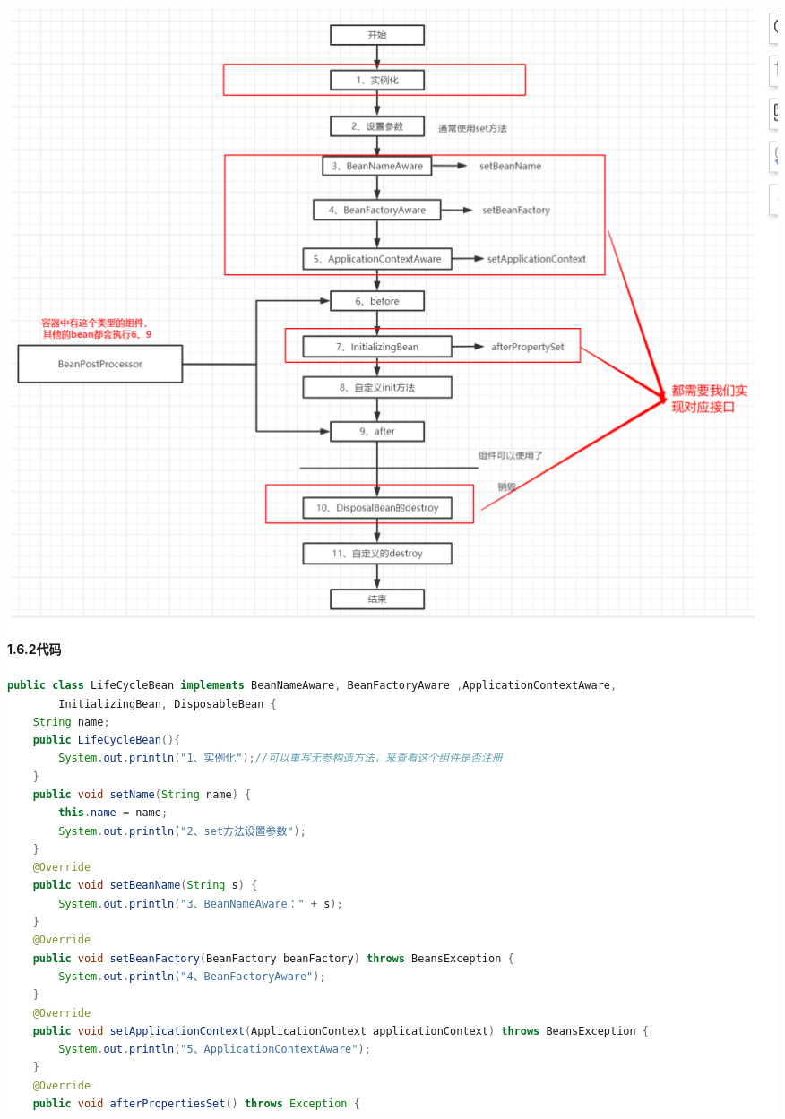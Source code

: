 ![](img/生命周期.png)

#### 1.6.2代码

```java
public class LifeCycleBean implements BeanNameAware, BeanFactoryAware ,ApplicationContextAware,
        InitializingBean, DisposableBean {
    String name;
    public LifeCycleBean(){
        System.out.println("1、实例化");//可以重写无参构造方法，来查看这个组件是否注册
    }
    public void setName(String name) {
        this.name = name;
        System.out.println("2、set方法设置参数");
    }
    @Override
    public void setBeanName(String s) {
        System.out.println("3、BeanNameAware：" + s);
    }
    @Override
    public void setBeanFactory(BeanFactory beanFactory) throws BeansException {
        System.out.println("4、BeanFactoryAware");
    }
    @Override
    public void setApplicationContext(ApplicationContext applicationContext) throws BeansException {
        System.out.println("5、ApplicationContextAware");
    }
    @Override
    public void afterPropertiesSet() throws Exception {
```